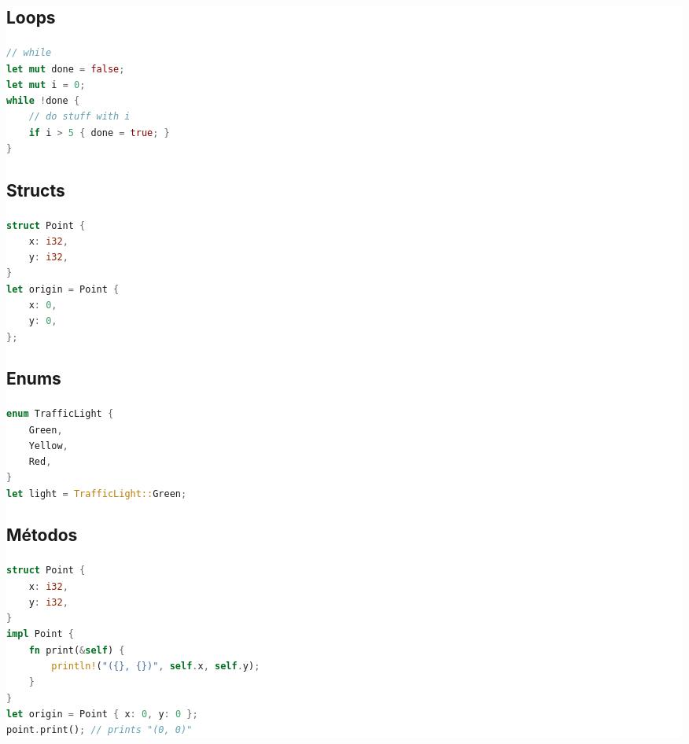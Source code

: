 ## Loops

```rust
// while
let mut done = false;
let mut i = 0;
while !done {
    // do stuff with i
    if i > 5 { done = true; }
}
```

## Structs

```rust
struct Point {
    x: i32,
    y: i32,
}
let origin = Point {
    x: 0,
    y: 0,
};
```

## Enums

```rust
enum TrafficLight {
    Green,
    Yellow,
    Red,
}
let light = TrafficLight::Green;
```

## Métodos

```rust
struct Point {
    x: i32,
    y: i32,
}
impl Point {
    fn print(&self) {
        println!("({}, {})", self.x, self.y);
    }
}
let origin = Point { x: 0, y: 0 };
point.print(); // prints "(0, 0)"
```
